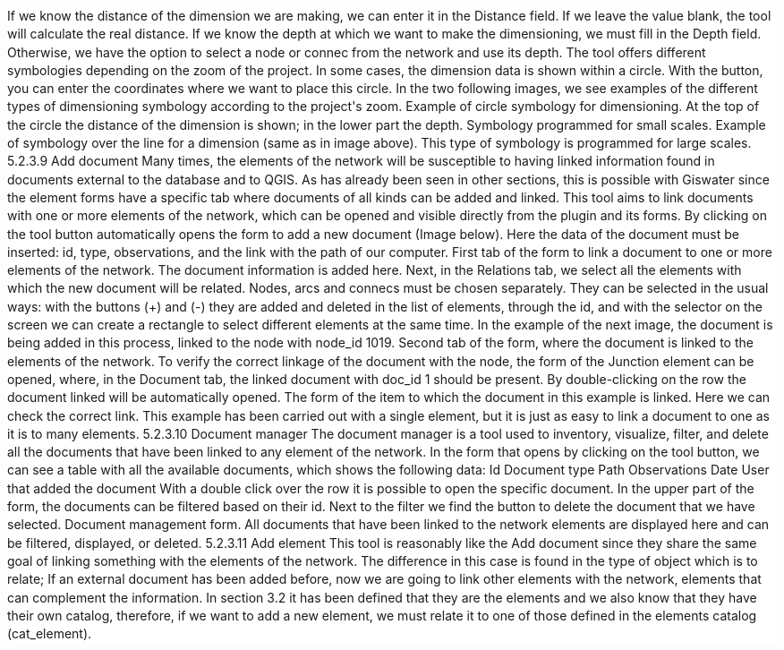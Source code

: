 If we know the distance of the dimension we are making, we can enter it in the Distance field. If we leave the value blank, the tool will calculate the real distance. If we know the depth at which we want to make the dimensioning, we must fill in the Depth field. Otherwise, we have the option to select a node or connec from the network and use its depth.
The tool offers different symbologies depending on the zoom of the project. In some cases, the dimension data is shown within a circle. With the button,  you can enter the coordinates where we want to place this circle.
In the two following images, we see examples of the different types of dimensioning symbology according to the project's zoom.
Example of circle symbology for dimensioning. At the top of the circle the distance of the dimension is shown; in the lower part the depth. Symbology programmed for small scales.
Example of symbology over the line for a dimension (same as in image above). This type of symbology is programmed for large scales.
5.2.3.9 Add document
Many times, the elements of the network will be susceptible to having linked information found in documents external to the database and to QGIS. As has already been seen in other sections, this is possible with Giswater since the element forms have a specific tab where documents of all kinds can be added and linked.
This tool aims to link documents with one or more elements of the network, which can be opened and visible directly from the plugin and its forms.
By clicking on the tool button automatically opens the form to add a new document (Image below). Here the data of the document must be inserted: id, type, observations, and the link with the path of our computer.
First tab of the form to link a document to one or more elements of the network. The document information is added here.
Next, in the Relations tab, we select all the elements with which the new document will be related. Nodes, arcs and connecs must be chosen separately. They can be selected in the usual ways: with the buttons (+) and (-) they are added and deleted in the list of elements, through the id, and with the selector on the screen we can create a rectangle to select different elements at the same time.
In the example of the next image, the document is being added in this process, linked to the node with node_id 1019.
Second tab of the form, where the document is linked to the elements of the network.
To verify the correct linkage of the document with the node, the form of the Junction element can be opened, where, in the Document tab, the linked document with doc_id 1 should be present. By double-clicking on the row the document linked will be automatically opened.
The form of the item to which the document in this example is linked. Here we can check the correct link.
This example has been carried out with a single element, but it is just as easy to link a document to one as it is to many elements.
5.2.3.10 Document manager
The document manager is a tool used to inventory, visualize, filter, and delete all the documents that have been linked to any element of the network.
In the form that opens by clicking on the tool button, we can see a table with all the available documents, which shows the following data:
Id
Document type
Path
Observations
Date
User that added the document
With a double click over the row it is possible to open the specific document.
In the upper part of the form, the documents can be filtered based on their id. Next to the filter we find the button to delete the document that we have selected.
Document management form. All documents that have been linked to the network elements are displayed here and can be filtered, displayed, or deleted.
5.2.3.11 Add element
This tool is reasonably like the Add document since they share the same goal of linking something with the elements of the network. The difference in this case is found in the type of object which is to relate; If an external document has been added before, now we are going to link other elements with the network, elements that can complement the information. In section 3.2 it has been defined that they are the elements and we also know that they have their own catalog, therefore, if we want to add a new element, we must relate it to one of those defined in the elements catalog (cat_element).